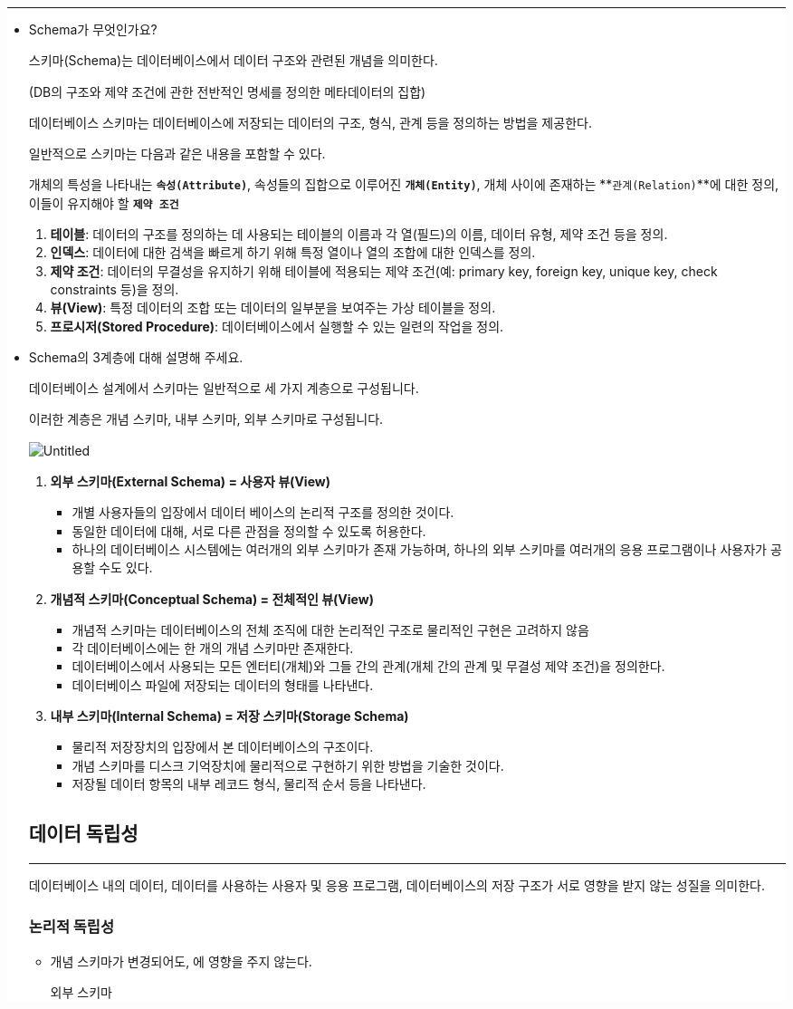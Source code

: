 
---

- Schema가 무엇인가요?
    
    스키마(Schema)는 데이터베이스에서 데이터 구조와 관련된 개념을 의미한다. 
    
    (DB의 구조와 제약 조건에 관한 전반적인 명세를 정의한 메타데이터의 집합)
    
    데이터베이스 스키마는 데이터베이스에 저장되는 데이터의 구조, 형식, 관계 등을 정의하는 방법을 제공한다.
    
    일반적으로 스키마는 다음과 같은 내용을 포함할 수 있다.
    
    개체의 특성을 나타내는 **`속성(Attribute)`**, 속성들의 집합으로 이루어진 **`개체(Entity)`**, 개체 사이에 존재하는 **`관계(Relation)`**에 대한 정의, 이들이 유지해야 할 **`제약 조건`**
    
    1. **테이블**: 데이터의 구조를 정의하는 데 사용되는 테이블의 이름과 각 열(필드)의 이름, 데이터 유형, 제약 조건 등을 정의.
    2. **인덱스**: 데이터에 대한 검색을 빠르게 하기 위해 특정 열이나 열의 조합에 대한 인덱스를 정의.
    3. **제약 조건**: 데이터의 무결성을 유지하기 위해 테이블에 적용되는 제약 조건(예: primary key, foreign key, unique key, check constraints 등)을 정의.
    4. **뷰(View)**: 특정 데이터의 조합 또는 데이터의 일부분을 보여주는 가상 테이블을 정의.
    5. **프로시저(Stored Procedure)**: 데이터베이스에서 실행할 수 있는 일련의 작업을 정의.
- Schema의 3계층에 대해 설명해 주세요.
    
    데이터베이스 설계에서 스키마는 일반적으로 세 가지 계층으로 구성됩니다. 
    
    이러한 계층은 개념 스키마, 내부 스키마, 외부 스키마로 구성됩니다.
    
    ![Untitled](%E1%84%86%E1%85%A7%E1%86%AB%E1%84%8C%E1%85%A5%E1%86%B8%20%E1%84%83%E1%85%A2%E1%84%87%E1%85%B5%E1%84%8B%E1%85%AD%E1%86%BC%2033c69d4c4ac940b39cd413c6600098d5/Untitled%208.png)
    
    1. **외부 스키마(External Schema) = 사용자 뷰(View)**
        - 개별 사용자들의 입장에서 데이터 베이스의 논리적 구조를 정의한 것이다.
        - 동일한 데이터에 대해, 서로 다른 관점을 정의할 수 있도록 허용한다.
        - 하나의 데이터베이스 시스템에는 여러개의 외부 스키마가 존재 가능하며, 하나의 외부 스키마를 여러개의 응용 프로그램이나 사용자가 공용할 수도 있다.
        
    2. **개념적 스키마(Conceptual Schema) = 전체적인 뷰(View)**
        - 개념적 스키마는 데이터베이스의 전체 조직에 대한 논리적인 구조로 물리적인 구현은 고려하지 않음
        - 각 데이터베이스에는 한 개의 개념 스키마만 존재한다.
        - 데이터베이스에서 사용되는 모든 엔터티(개체)와 그들 간의 관계(개체 간의 관계 및 무결성 제약 조건)을 정의한다.
        - 데이터베이스 파일에 저장되는 데이터의 형태를 나타낸다.
        
    3. **내부 스키마(Internal Schema) = 저장 스키마(Storage Schema)**
        - 물리적 저장장치의 입장에서 본 데이터베이스의 구조이다.
        - 개념 스키마를 디스크 기억장치에 물리적으로 구현하기 위한 방법을 기술한 것이다.
        - 저장될 데이터 항목의 내부 레코드 형식, 물리적 순서 등을 나타낸다.
    
    ## **데이터 독립성**
    
    ---
    
    데이터베이스 내의 데이터, 데이터를 사용하는 사용자 및 응용 프로그램, 데이터베이스의 저장 구조가 서로 영향을 받지 않는 성질을 의미한다.
    
    ### **논리적 독립성**
    
    - 개념 스키마가 변경되어도, 에 영향을 주지 않는다.
        
        외부 스키마
        